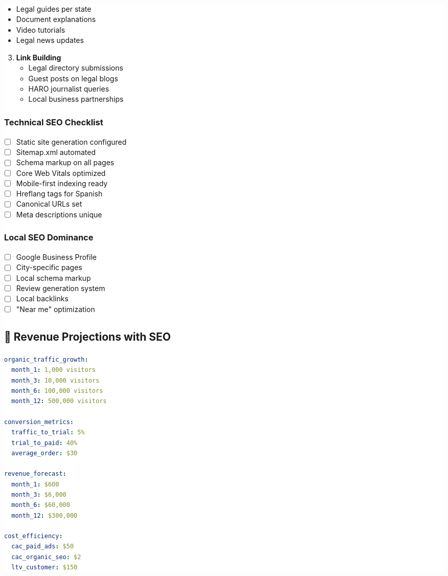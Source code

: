    - Legal guides per state
   - Document explanations
   - Video tutorials
   - Legal news updates

3. **Link Building**
   - Legal directory submissions
   - Guest posts on legal blogs
   - HARO journalist queries
   - Local business partnerships

### Technical SEO Checklist

- [ ] Static site generation configured
- [ ] Sitemap.xml automated
- [ ] Schema markup on all pages
- [ ] Core Web Vitals optimized
- [ ] Mobile-first indexing ready
- [ ] Hreflang tags for Spanish
- [ ] Canonical URLs set
- [ ] Meta descriptions unique

### Local SEO Dominance

- [ ] Google Business Profile
- [ ] City-specific pages
- [ ] Local schema markup
- [ ] Review generation system
- [ ] Local backlinks
- [ ] "Near me" optimization

## 🚀 Revenue Projections with SEO

```yaml
organic_traffic_growth:
  month_1: 1,000 visitors
  month_3: 10,000 visitors
  month_6: 100,000 visitors
  month_12: 500,000 visitors

conversion_metrics:
  traffic_to_trial: 5%
  trial_to_paid: 40%
  average_order: $30

revenue_forecast:
  month_1: $600
  month_3: $6,000
  month_6: $60,000
  month_12: $300,000

cost_efficiency:
  cac_paid_ads: $50
  cac_organic_seo: $2
  ltv_customer: $150
```
